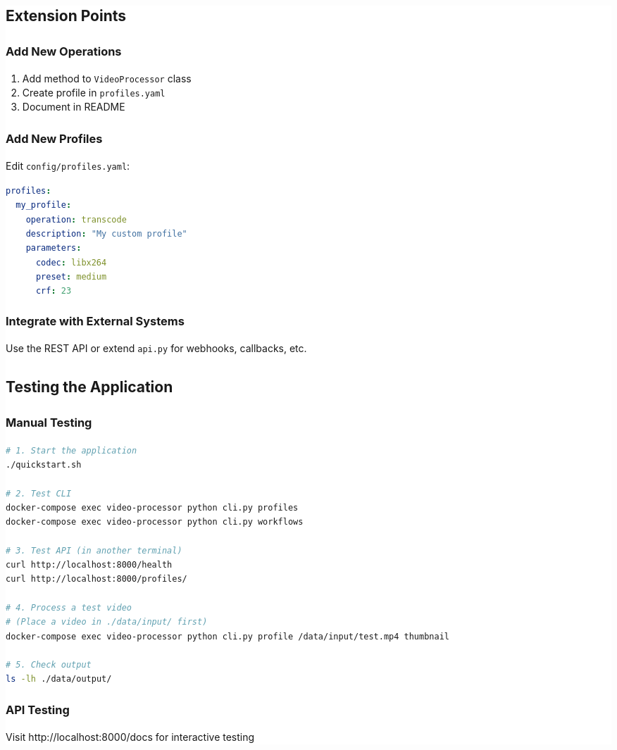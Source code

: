 ## Extension Points

### Add New Operations
1. Add method to `VideoProcessor` class
2. Create profile in `profiles.yaml`
3. Document in README

### Add New Profiles
Edit `config/profiles.yaml`:
```yaml
profiles:
  my_profile:
    operation: transcode
    description: "My custom profile"
    parameters:
      codec: libx264
      preset: medium
      crf: 23
```

### Integrate with External Systems
Use the REST API or extend `api.py` for webhooks, callbacks, etc.

## Testing the Application

### Manual Testing
```bash
# 1. Start the application
./quickstart.sh

# 2. Test CLI
docker-compose exec video-processor python cli.py profiles
docker-compose exec video-processor python cli.py workflows

# 3. Test API (in another terminal)
curl http://localhost:8000/health
curl http://localhost:8000/profiles/

# 4. Process a test video
# (Place a video in ./data/input/ first)
docker-compose exec video-processor python cli.py profile /data/input/test.mp4 thumbnail

# 5. Check output
ls -lh ./data/output/
```

### API Testing
Visit http://localhost:8000/docs for interactive testing
